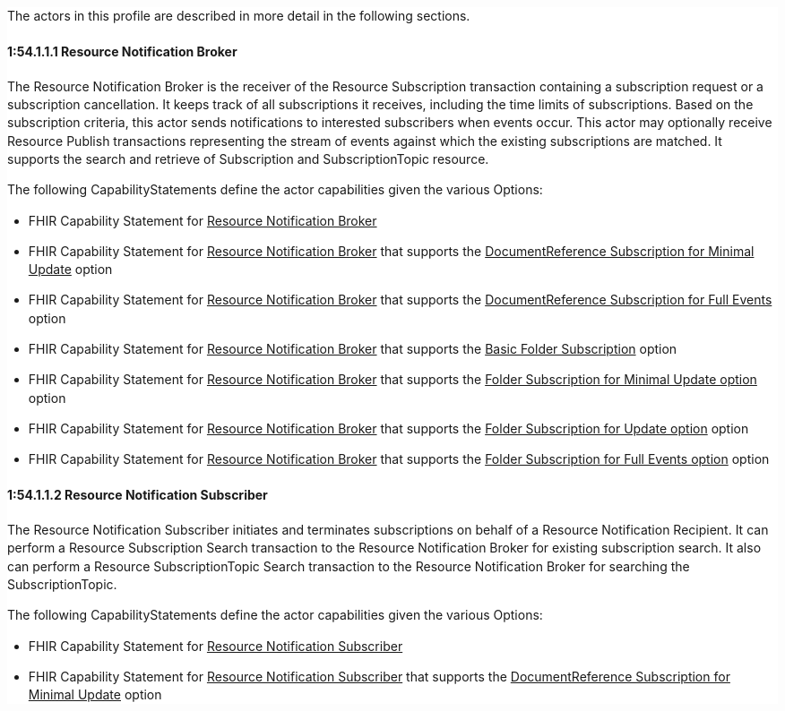 The actors in this profile are described in more detail in the following sections.

#### 1:54.1.1.1 Resource Notification Broker

The Resource Notification Broker is the receiver of the Resource Subscription transaction containing a subscription request or a subscription cancellation. It keeps track of all subscriptions it receives, including the time limits of subscriptions. Based on the subscription criteria, this actor sends notifications to interested subscribers when events occur. This actor may optionally receive Resource Publish transactions representing the stream of events against which the existing subscriptions are matched. It supports the search and retrieve of Subscription and SubscriptionTopic resource.

The following CapabilityStatements define the actor capabilities given the various Options:

- FHIR Capability Statement for [Resource Notification Broker](CapabilityStatement-IHE.DSUBm.ResourceNotificationBroker.html)

- FHIR Capability Statement for [Resource Notification Broker](CapabilityStatement-IHE.DSUBm.ResourceNotificationBroker.DocRef.MinUpd.html) that supports the [DocumentReference Subscription for Minimal Update](volume-1.html#15421-documentreference-subscription-for-minimal-update-option) option

- FHIR Capability Statement for [Resource Notification Broker](CapabilityStatement-IHE.DSUBm.ResourceNotificationBroker.DocRef.FullEvents.html) that supports the [DocumentReference Subscription for Full Events](volume-1.html#15422-documentreference-subscription-for-full-events-option) option

- FHIR Capability Statement for [Resource Notification Broker](CapabilityStatement-IHE.DSUBm.ResourceNotificationBroker.Folder.Basic.html) that supports the [Basic Folder Subscription](#15423-basic-folder-subscription-option) option

- FHIR Capability Statement for [Resource Notification Broker](CapabilityStatement-IHE.DSUBm.ResourceNotificationBroker.Folder.MinUpd.html) that supports the [Folder Subscription for Minimal Update option](#15424-folder-subscription-for-minimal-update-option) option

- FHIR Capability Statement for [Resource Notification Broker](CapabilityStatement-IHE.DSUBm.ResourceNotificationBroker.Folder.Upd.html) that supports the [Folder Subscription for Update option](#15425-folder-subscription-for-update-option) option

- FHIR Capability Statement for [Resource Notification Broker](CapabilityStatement-IHE.DSUBm.ResourceNotificationBroker.Folder.FullEvents.html) that supports the [Folder Subscription for Full Events option](#15426-folder-subscription-for-full-events-option) option

#### 1:54.1.1.2 Resource Notification Subscriber

The Resource Notification Subscriber initiates and terminates subscriptions on behalf of a Resource Notification Recipient. It can perform a Resource Subscription Search transaction to the Resource Notification Broker for existing subscription search. It also can perform a Resource SubscriptionTopic Search transaction to the Resource Notification Broker for searching the SubscriptionTopic.

The following CapabilityStatements define the actor capabilities given the various Options:

- FHIR Capability Statement for [Resource Notification Subscriber](CapabilityStatement-IHE.DSUBm.ResourceNotificationSubscriber.html)

- FHIR Capability Statement for [Resource Notification Subscriber](CapabilityStatement-IHE.DSUBm.ResourceNotificationSubscriber.DocRef.MinUpd.html) that supports the [DocumentReference Subscription for Minimal Update](volume-1.html#15421-documentreference-subscription-for-minimal-update-option) option
